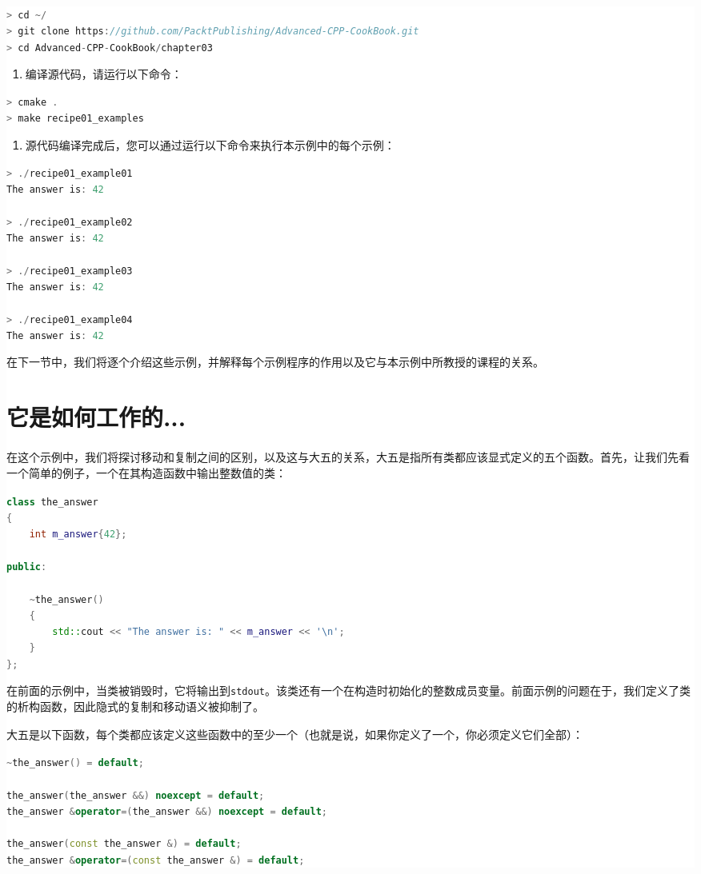 ```cpp
> cd ~/
> git clone https://github.com/PacktPublishing/Advanced-CPP-CookBook.git
> cd Advanced-CPP-CookBook/chapter03
```

1.  编译源代码，请运行以下命令：

```cpp
> cmake .
> make recipe01_examples
```

1.  源代码编译完成后，您可以通过运行以下命令来执行本示例中的每个示例：

```cpp
> ./recipe01_example01
The answer is: 42

> ./recipe01_example02
The answer is: 42

> ./recipe01_example03
The answer is: 42

> ./recipe01_example04
The answer is: 42
```

在下一节中，我们将逐个介绍这些示例，并解释每个示例程序的作用以及它与本示例中所教授的课程的关系。

# 它是如何工作的...

在这个示例中，我们将探讨移动和复制之间的区别，以及这与大五的关系，大五是指所有类都应该显式定义的五个函数。首先，让我们先看一个简单的例子，一个在其构造函数中输出整数值的类：

```cpp
class the_answer
{
    int m_answer{42};

public:

    ~the_answer()
    {
        std::cout << "The answer is: " << m_answer << '\n';
    }
};
```

在前面的示例中，当类被销毁时，它将输出到`stdout`。该类还有一个在构造时初始化的整数成员变量。前面示例的问题在于，我们定义了类的析构函数，因此隐式的复制和移动语义被抑制了。

大五是以下函数，每个类都应该定义这些函数中的至少一个（也就是说，如果你定义了一个，你必须定义它们全部）：

```cpp
~the_answer() = default;

the_answer(the_answer &&) noexcept = default;
the_answer &operator=(the_answer &&) noexcept = default;

the_answer(const the_answer &) = default;
the_answer &operator=(const the_answer &) = default;
```
